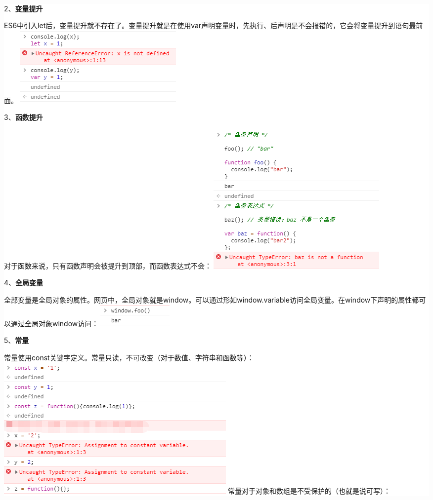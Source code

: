 2、**变量提升**

ES6中引入let后，变量提升就不存在了。变量提升就是在使用var声明变量时，先执行、后声明是不会报错的，它会将变量提升到语句最前面。
![变量提升](./pic/4.png)

3、**函数提升**

对于函数来说，只有函数声明会被提升到顶部，而函数表达式不会：
![函数提升](./pic/5.png)

4、**全局变量**

全部变量是全局对象的属性。网页中，全局对象就是window。可以通过形如window.variable访问全局变量。在window下声明的属性都可以通过全局对象window访问：
![全局变量](./pic/6.png)

5、**常量**

常量使用const关键字定义。常量只读，不可改变（对于数值、字符串和函数等）：
![常量被保护](./pic/7.png)
常量对于对象和数组是不受保护的（也就是说可写）：